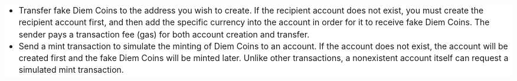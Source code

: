 * Transfer fake Diem Coins to the address you wish to create. If the recipient account does not exist, you must create the recipient account first, and then add the specific currency into the account in order for it to receive fake Diem Coins. The sender pays a transaction fee (gas) for both account creation and transfer.
* Send a mint transaction to simulate the minting of Diem Coins to an account. If the account does not exist, the account will be created first and the fake Diem Coins will be minted later. Unlike other transactions, a nonexistent account itself can request a simulated mint transaction.
